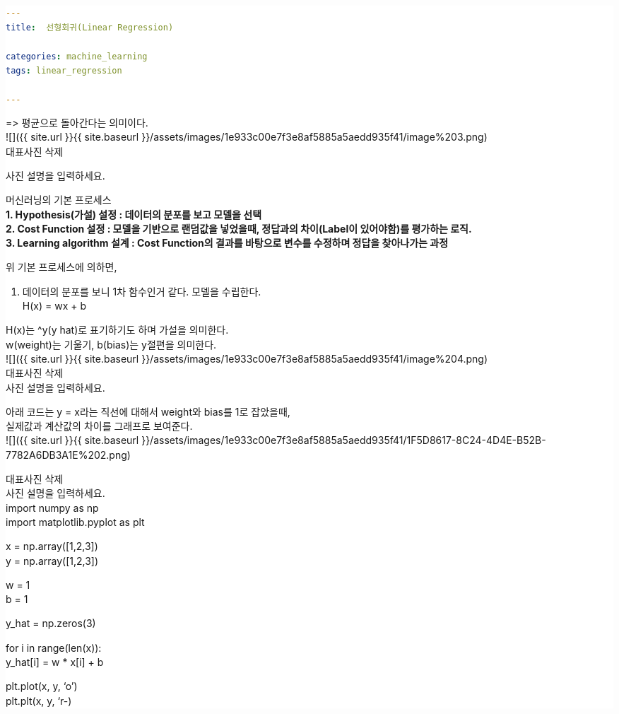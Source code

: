 ```yaml
---
title:  선형회귀(Linear Regression)

categories: machine_learning 
tags: linear_regression
 
---
```


  
  
=> 평균으로 돌아간다는 의미이다.  
![]({{ site.url }}{{ site.baseurl }}/assets/images/1e933c00e7f3e8af5885a5aedd935f41/image%203.png)  
대표사진 삭제  
  
사진 설명을 입력하세요.  
  
머신러닝의 기본 프로세스  
**1. Hypothesis(가설) 설정 : 데이터의 분포를 보고 모델을 선택**  
**2. Cost Function 설정 : 모델을 기반으로 랜덤값을 넣었을때, 정답과의 차이(Label이 있어야함)를 평가하는 로직.**  
**3. Learning algorithm 설계 : Cost Function의 결과를 바탕으로 변수를 수정하며 정답을 찾아나가는 과정**  
  
위 기본 프로세스에 의하면,  
1. 데이터의 분포를 보니 1차 함수인거 같다. 모델을 수립한다.  
H(x) = wx + b  
  
H(x)는 ^y(y hat)로 표기하기도 하며 가설을 의미한다.  
w(weight)는 기울기, b(bias)는 y절편을 의미한다.  
![]({{ site.url }}{{ site.baseurl }}/assets/images/1e933c00e7f3e8af5885a5aedd935f41/image%204.png)  
대표사진 삭제  
사진 설명을 입력하세요.  
  
아래 코드는 y = x라는 직선에 대해서 weight와 bias를 1로 잡았을때,  
실제값과 계산값의 차이를 그래프로 보여준다.  
![]({{ site.url }}{{ site.baseurl }}/assets/images/1e933c00e7f3e8af5885a5aedd935f41/1F5D8617-8C24-4D4E-B52B-7782A6DB3A1E%202.png)  
  
대표사진 삭제  
사진 설명을 입력하세요.  
import numpy as np  
import matplotlib.pyplot as plt  
  
x = np.array([1,2,3])  
y = np.array([1,2,3])  
  
w = 1  
b = 1  
  
y_hat = np.zeros(3)  
  
for i in range(len(x)):  
    y_hat[i] = w * x[i] + b  
  
plt.plot(x, y, ‘o’)  
plt.plt(x, y, ‘r-)  
  